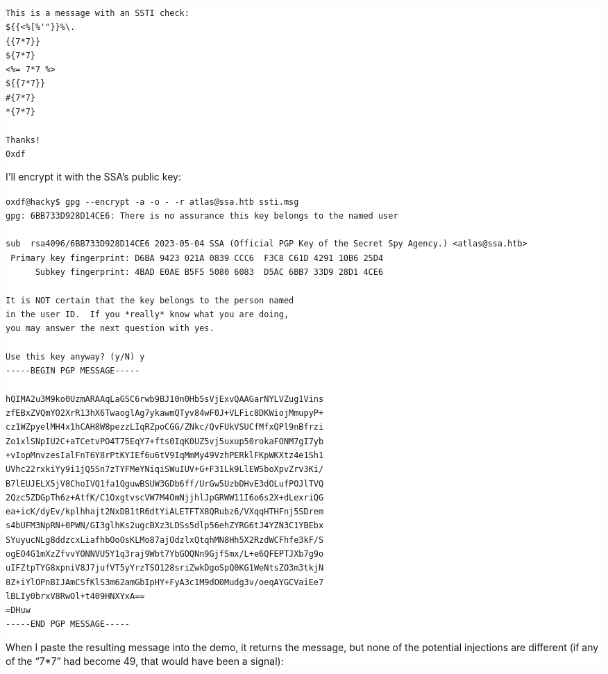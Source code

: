    
    
    This is a message with an SSTI check:
    ${{<%[%'"}}%\.
    {{7*7}}
    ${7*7}
    <%= 7*7 %>
    ${{7*7}}
    #{7*7}
    *{7*7}
    
    Thanks!
    0xdf
    

I’ll encrypt it with the SSA’s public key:

    
    
    oxdf@hacky$ gpg --encrypt -a -o - -r atlas@ssa.htb ssti.msg 
    gpg: 6BB733D928D14CE6: There is no assurance this key belongs to the named user
    
    sub  rsa4096/6BB733D928D14CE6 2023-05-04 SSA (Official PGP Key of the Secret Spy Agency.) <atlas@ssa.htb>
     Primary key fingerprint: D6BA 9423 021A 0839 CCC6  F3C8 C61D 4291 10B6 25D4
          Subkey fingerprint: 4BAD E0AE B5F5 5080 6083  D5AC 6BB7 33D9 28D1 4CE6
    
    It is NOT certain that the key belongs to the person named
    in the user ID.  If you *really* know what you are doing,
    you may answer the next question with yes.
    
    Use this key anyway? (y/N) y
    -----BEGIN PGP MESSAGE-----
    
    hQIMA2u3M9ko0UzmARAAqLaGSC6rwb9BJ10n0Hb5sVjExvQAAGarNYLVZug1Vins
    zfEBxZVQmYO2XrR13hX6TwaoglAg7ykawmQTyv84wF0J+VLFic8DKWiojMmupyP+
    cz1WZpyelMH4x1hCAH8W8pezzLIqRZpoCGG/ZNkc/QvFUkVSUCfMfxQPl9nBfrzi
    Zo1xlSNpIU2C+aTCetvPO4T75EqY7+fts0IqK0UZ5vj5uxup50rokaFONM7gI7yb
    +vIopMnvzesIalFnT6Y8rPtKYIEf6u6tV9IqMmMy49VzhPERklFKpWKXtz4e1Sh1
    UVhc22rxkiYy9i1jQ5Sn7zTYFMeYNiqiSWuIUV+G+F31Lk9LlEW5boXpvZrv3Ki/
    B7lEUJELX5jV8ChoIVQ1fa1QguwBSUW3GDb6ff/UrGw5UzbDHvE3dOLufPOJlTVQ
    2Qzc5ZDGpTh6z+AtfK/C1OxgtvscVW7M4OmNjjhlJpGRWW11I6o6s2X+dLexriQG
    ea+icK/dyEv/kplhhajt2NxDB1tR6dtYiALETFTX8QRubz6/VXqqHTHFnj5SDrem
    s4bUFM3NpRN+0PWN/GI3glhKs2ugcBXz3LDSs5dlp56ehZYRG6tJ4YZN3C1YBEbx
    SYuyucNLg8ddzcxLiafhbOoOsKLMo87ajOdzlxQtqhMN8Hh5X2RzdWCFhfe3kF/S
    ogEO4G1mXzZfvvYONNVU5Y1q3raj9Wbt7YbGOQNn9GjfSmx/L+e6QFEPTJXb7g9o
    uIFZtpTYG8xpniV8J7jufVT5yYrzTSO128sriZwkDgoSpQ0KG1WeNtsZO3m3tkjN
    8Z+iYlOPnBIJAmCSfKlS3m62amGbIpHY+FyA3c1M9dO0Mudg3v/oeqAYGCVaiEe7
    lBLIy0brxV8RwOl+t409HNXYxA==
    =DHuw
    -----END PGP MESSAGE-----
    

When I paste the resulting message into the demo, it returns the message, but
none of the potential injections are different (if any of the “7*7” had become
49, that would have been a signal):

